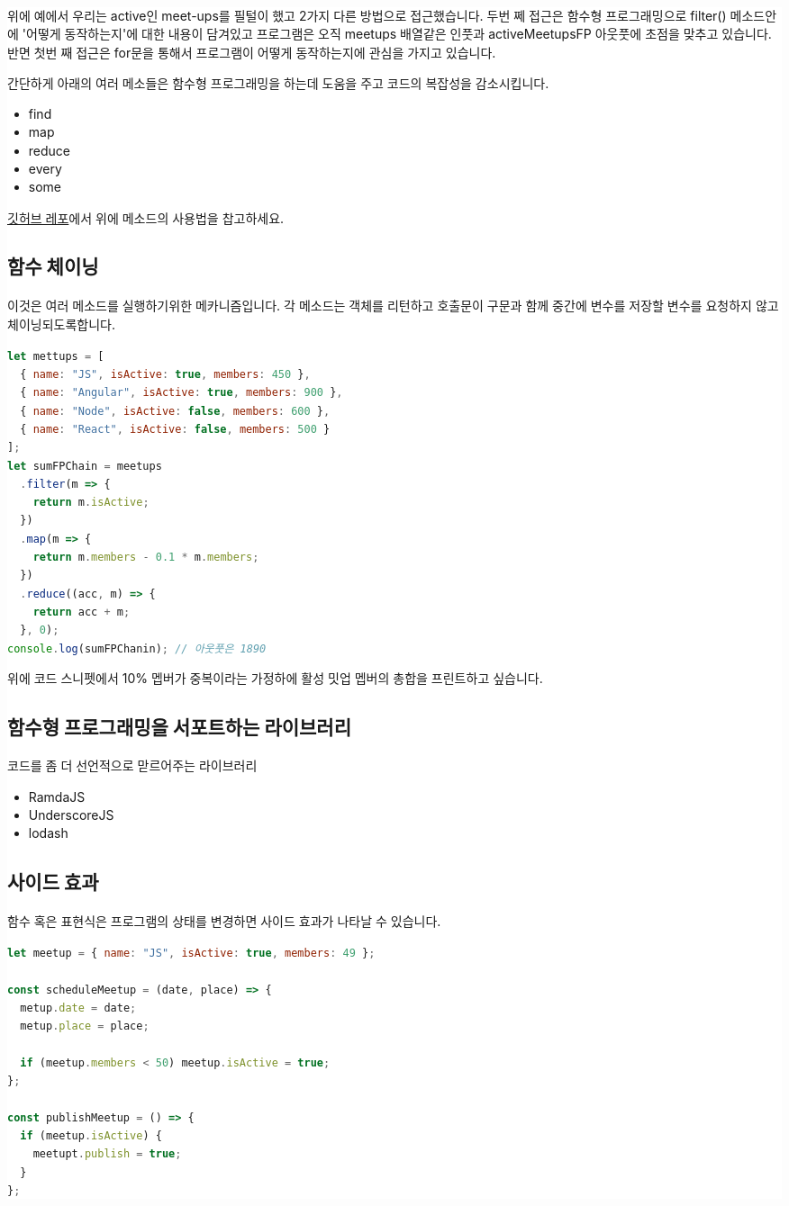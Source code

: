 위에 예에서 우리는 active인 meet-ups를 필털이 했고 2가지 다른 방법으로 접근했습니다. 두번 쩨 접근은 함수형 프로그래밍으로 filter() 메소드안에 '어떻게 동작하는지'에 대한 내용이 담겨있고 프로그램은 오직 meetups 배열같은 인풋과 activeMeetupsFP 아웃풋에 초점을 맞추고 있습니다. 반면 첫번 째 접근은 for문을 통해서 프로그램이 어떻게 동작하는지에 관심을 가지고 있습니다.

간단하게 아래의 여러 메소들은 함수형 프로그래밍을 하는데 도움을 주고 코드의 복잡성을 감소시킵니다.

- find
- map
- reduce
- every
- some

[깃허브 레포](https://github.com/npatro/functional-programming/tree/master/code)에서 위에 메소드의 사용법을 찹고하세요.

## 함수 체이닝

이것은 여러 메소드를 실행하기위한 메카니즘입니다. 각 메소드는 객체를 리턴하고 호출문이 구문과 함께 중간에 변수를 저장할 변수를 요청하지 않고 체이닝되도록합니다.

```javascript
let mettups = [
  { name: "JS", isActive: true, members: 450 },
  { name: "Angular", isActive: true, members: 900 },
  { name: "Node", isActive: false, members: 600 },
  { name: "React", isActive: false, members: 500 }
];
let sumFPChain = meetups
  .filter(m => {
    return m.isActive;
  })
  .map(m => {
    return m.members - 0.1 * m.members;
  })
  .reduce((acc, m) => {
    return acc + m;
  }, 0);
console.log(sumFPChanin); // 아웃풋은 1890
```

위에 코드 스니펫에서 10% 멥버가 중복이라는 가정하에 활성 밋업 멥버의 총합을 프린트하고 싶습니다.

## 함수형 프로그래밍을 서포트하는 라이브러리

코드를 좀 더 선언적으로 맏르어주는 라이브러리

- RamdaJS
- UnderscoreJS
- lodash

## 사이드 효과

함수 혹은 표현식은 프로그램의 상태를 변경하면 사이드 효과가 나타날 수 있습니다.

```javascript
let meetup = { name: "JS", isActive: true, members: 49 };

const scheduleMeetup = (date, place) => {
  metup.date = date;
  metup.place = place;

  if (meetup.members < 50) meetup.isActive = true;
};

const publishMeetup = () => {
  if (meetup.isActive) {
    meetupt.publish = true;
  }
};
```